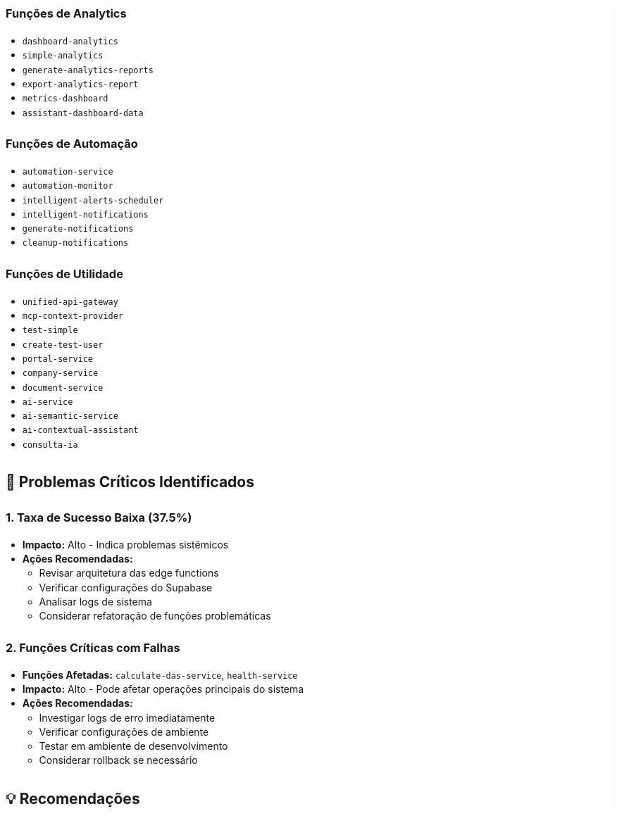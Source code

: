### Funções de Analytics
- `dashboard-analytics`
- `simple-analytics`
- `generate-analytics-reports`
- `export-analytics-report`
- `metrics-dashboard`
- `assistant-dashboard-data`

### Funções de Automação
- `automation-service`
- `automation-monitor`
- `intelligent-alerts-scheduler`
- `intelligent-notifications`
- `generate-notifications`
- `cleanup-notifications`

### Funções de Utilidade
- `unified-api-gateway`
- `mcp-context-provider`
- `test-simple`
- `create-test-user`
- `portal-service`
- `company-service`
- `document-service`
- `ai-service`
- `ai-semantic-service`
- `ai-contextual-assistant`
- `consulta-ia`

## 🚨 Problemas Críticos Identificados

### 1. Taxa de Sucesso Baixa (37.5%)
- **Impacto:** Alto - Indica problemas sistêmicos
- **Ações Recomendadas:**
  - Revisar arquitetura das edge functions
  - Verificar configurações do Supabase
  - Analisar logs de sistema
  - Considerar refatoração de funções problemáticas

### 2. Funções Críticas com Falhas
- **Funções Afetadas:** `calculate-das-service`, `health-service`
- **Impacto:** Alto - Pode afetar operações principais do sistema
- **Ações Recomendadas:**
  - Investigar logs de erro imediatamente
  - Verificar configurações de ambiente
  - Testar em ambiente de desenvolvimento
  - Considerar rollback se necessário

## 💡 Recomendações
